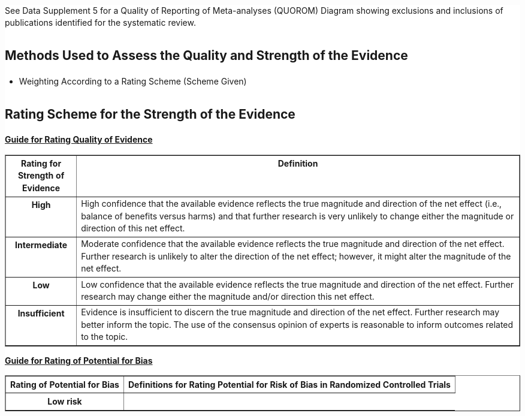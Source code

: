 See Data Supplement 5 for a Quality of Reporting of Meta-analyses (QUOROM) Diagram showing exclusions and inclusions of publications identified for the systematic review.

## Methods Used to Assess the Quality and Strength of the Evidence

- Weighting According to a Rating Scheme (Scheme Given)

## Rating Scheme for the Strength of the Evidence

<div class="content_para"><p><strong><span style="text-decoration: underline;">Guide for Rating Quality of Evidence</span></strong></p>
<table border="1" cellspacing="1" cellpadding="3" summary="Table: Guide for Rating the Quality of Evidence">
    <thead>
        <tr>
            <th class="Center" valign="top" scope="col">Rating for Strength of Evidence</th>
            <th class="Center" valign="top" scope="col">Definition</th>
        </tr>
    </thead>
    <tbody>
        <tr>
            <th class="Center" valign="top" scope="row">High</th>
            <td valign="top">High confidence that the available evidence reflects the true magnitude and direction of the net effect (i.e., balance of benefits versus harms) and that further research is very unlikely to change either the magnitude or direction of this net effect.</td>
        </tr>
        <tr>
            <th class="Center" valign="top" scope="row">Intermediate</th>
            <td valign="top">Moderate confidence that the available evidence reflects the true magnitude and direction of the net effect. Further research is unlikely to alter the direction of the net effect; however, it might alter the magnitude of the net effect.</td>
        </tr>
        <tr>
            <th class="Center" valign="top" scope="row">Low</th>
            <td valign="top">Low confidence that the available evidence reflects the true magnitude and direction of the net effect. Further research may change either the magnitude and/or direction this net effect.</td>
        </tr>
        <tr>
            <th class="Center" valign="top" scope="row">Insufficient</th>
            <td valign="top">Evidence is insufficient to discern the true magnitude and direction of the net effect. Further research may better inform the topic. The use of the consensus opinion of experts is reasonable to inform outcomes related to the topic.</td>
        </tr>
    </tbody>
</table>
<p><strong><span style="text-decoration: underline;">Guide for Rating of Potential for Bias</span></strong></p>
<table border="1" cellspacing="1" cellpadding="3" summary="Table: Guide for Rating of Potential for Bias">
    <thead>
        <tr>
            <th class="Center" valign="top" scope="col">Rating of Potential for Bias</th>
            <th class="Center" valign="top" scope="col">Definitions for Rating Potential for Risk of Bias in Randomized Controlled Trials</th>
        </tr>
    </thead>
    <tbody>
        <tr>
            <th class="Center" valign="top" scope="row">Low risk</th>